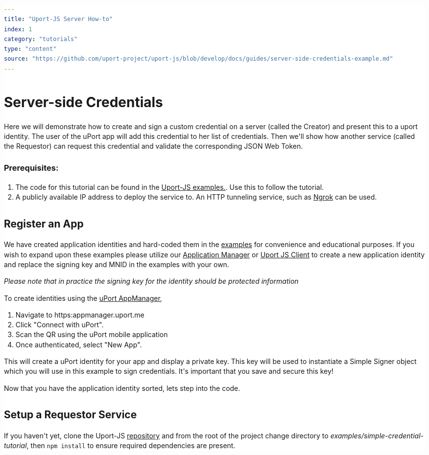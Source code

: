 ```yaml
---
title: "Uport-JS Server How-to"
index: 1
category: "tutorials"
type: "content"
source: "https://github.com/uport-project/uport-js/blob/develop/docs/guides/server-side-credentials-example.md"
---
```



# Server-side Credentials

Here we will demonstrate how to create and sign a custom credential on a server (called the Creator) and present this to a uport identity. The user of the uPort app will add this credential to her list of credentials. Then we'll show how another service (called the Requestor) can request this credential and validate the corresponding JSON Web Token.

### Prerequisites:

1. The code for this tutorial can be found in the [Uport-JS examples.](github.com/uport-project/uport-js/blob/develop/examples/simple-credential-tutorial/).  Use this to follow the tutorial.
1. A publicly available IP address to deploy the service to.  An HTTP tunneling service, such as [Ngrok](https://ngrok.com) can be used.

## Register an App

We have created application identities and hard-coded them in the [examples](github.com/uport-project/uport-js/blob/develop/examples/simple-credential-tutorial) for convenience and educational purposes.  If you wish to expand upon these examples please utilize our [Application Manager](https://appmanager.uport.me) or [Uport JS Client](https://github.com/uport-project/uport-js-client) to create a new application identity and replace the signing key and MNID in the examples with your own.

*Please note that in practice the signing key for the identity should be protected information*

To create identities using the [uPort AppManager](https://appmanager.uport.me),

1.  Navigate to https:appmanager.uport.me
1.  Click "Connect with uPort".
1.  Scan the QR using the uPort mobile application
1.  Once authenticated, select "New App".

This will create a uPort identity for your app and display a private key.  This key will be used to instantiate a Simple Signer object which you will use in this example to sign credentials. It's important that you save and secure this key!

Now that you have the application identity sorted, lets step into the code.

## Setup a Requestor Service

If you haven't yet, clone the Uport-JS [repository](github.com/uport-project/uport-js) and from the root of the project change directory to *examples/simple-credential-tutorial*, then `npm install` to ensure required dependencies are present.
